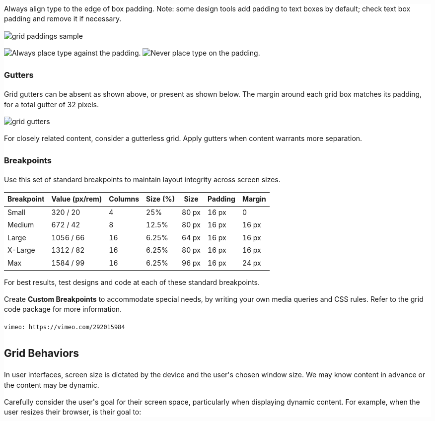 Always align type to the edge of box padding. Note: some design tools add padding to text boxes by default; check text box padding and remove it if necessary.

![grid paddings sample](images/2x_padding_sample.png)

<grid-wrapper col_lg="8" flex="true">
    <do-dont-example correct=true label="Always place type against the padding.">
        <img src="images/layout_1.svg" alt="Always place type against the padding.">
    </do-dont-example>
    <do-dont-example label="Never place type on the padding.">
        <img src="images/layout_2.svg" alt="Never place type on the padding.">
    </do-dont-example>
</grid-wrapper>

### Gutters

Grid gutters can be absent as shown above, or present as shown below. The margin around each grid box matches its padding, for a total gutter of 32 pixels.

![grid gutters](images/2x_grid_gutters_new.png)

For closely related content, consider a gutterless grid. Apply gutters when content warrants more separation.

### Breakpoints

Use this set of standard breakpoints to maintain layout integrity across screen sizes.

| Breakpoint | Value (px/rem) | Columns | Size (%) | Size  | Padding | Margin |
| ---------- | -------------- | ------- | -------- | ----- | ------- | ------ |
| Small      | 320 / 20       | 4       | 25%      | 80 px | 16 px   | 0      |
| Medium     | 672 / 42       | 8       | 12.5%    | 80 px | 16 px   | 16 px  |
| Large      | 1056 / 66      | 16      | 6.25%    | 64 px | 16 px   | 16 px  |
| X-Large    | 1312 / 82      | 16      | 6.25%    | 80 px | 16 px   | 16 px  |
| Max        | 1584 / 99      | 16      | 6.25%    | 96 px | 16 px   | 24 px  |

For best results, test designs and code at each of these standard breakpoints.

Create **Custom Breakpoints** to accommodate special needs, by writing your own media queries and CSS rules. Refer to the grid code package for more information.

`vimeo: https://vimeo.com/292015984`

## Grid Behaviors

In user interfaces, screen size is dictated by the device and the user's chosen window size. We may know content in advance or the content may be dynamic.

Carefully consider the user's goal for their screen space, particularly when displaying dynamic content. For example, when the user resizes their browser, is their goal to:
